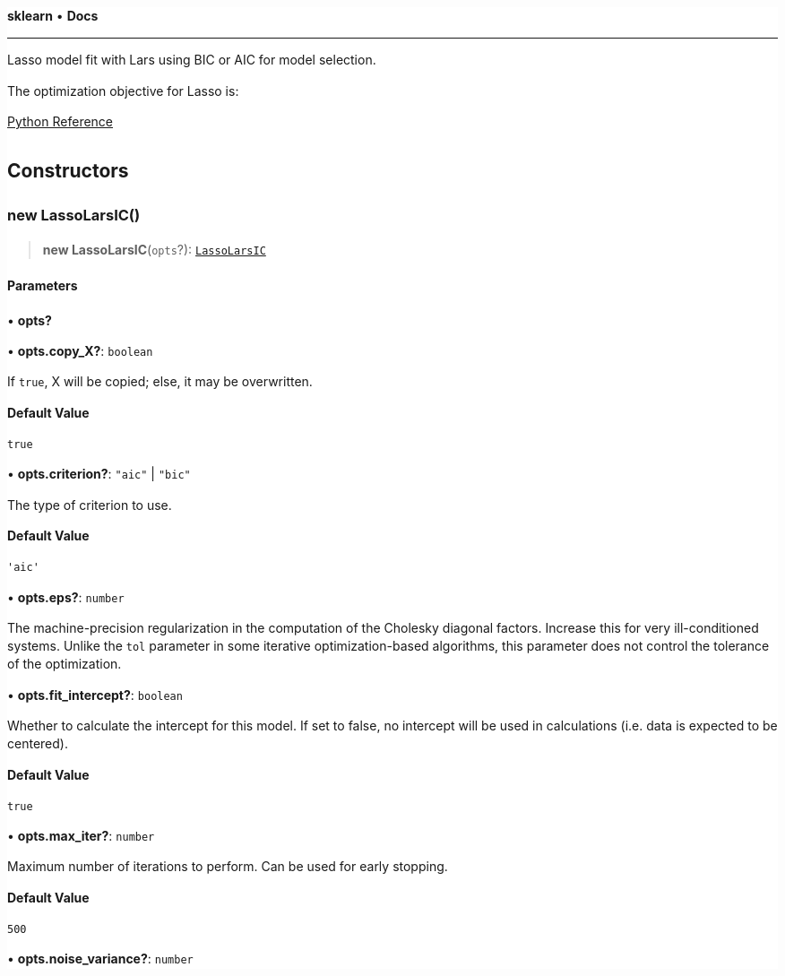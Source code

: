 **sklearn** • **Docs**

***

Lasso model fit with Lars using BIC or AIC for model selection.

The optimization objective for Lasso is:

[Python Reference](https://scikit-learn.org/stable/modules/generated/sklearn.linear_model.LassoLarsIC.html)

## Constructors

### new LassoLarsIC()

> **new LassoLarsIC**(`opts`?): [`LassoLarsIC`](LassoLarsIC.md)

#### Parameters

• **opts?**

• **opts.copy\_X?**: `boolean`

If `true`, X will be copied; else, it may be overwritten.

**Default Value**

`true`

• **opts.criterion?**: `"aic"` \| `"bic"`

The type of criterion to use.

**Default Value**

`'aic'`

• **opts.eps?**: `number`

The machine-precision regularization in the computation of the Cholesky diagonal factors. Increase this for very ill-conditioned systems. Unlike the `tol` parameter in some iterative optimization-based algorithms, this parameter does not control the tolerance of the optimization.

• **opts.fit\_intercept?**: `boolean`

Whether to calculate the intercept for this model. If set to false, no intercept will be used in calculations (i.e. data is expected to be centered).

**Default Value**

`true`

• **opts.max\_iter?**: `number`

Maximum number of iterations to perform. Can be used for early stopping.

**Default Value**

`500`

• **opts.noise\_variance?**: `number`
